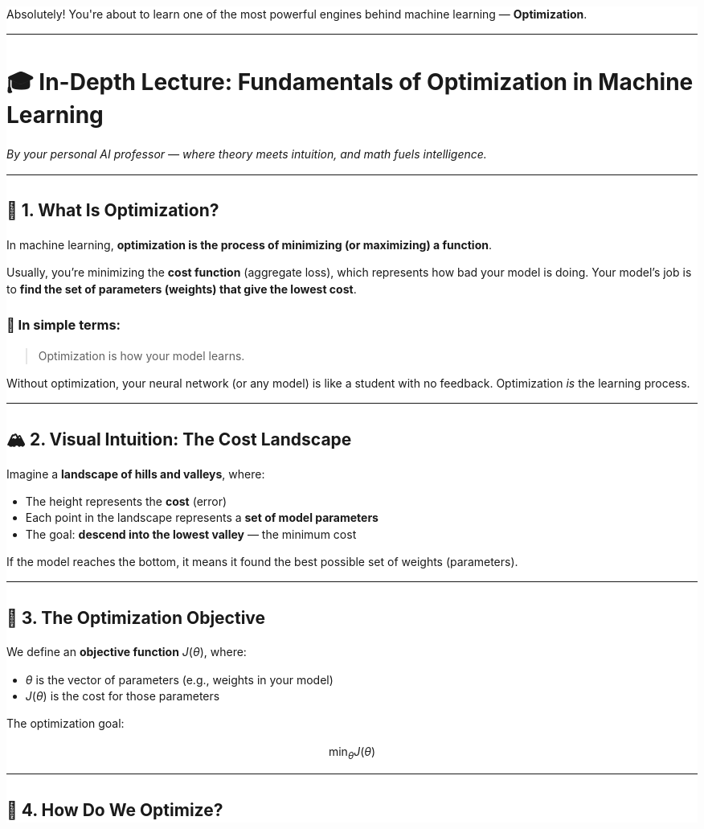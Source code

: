 Absolutely! You're about to learn one of the most powerful engines behind machine learning — **Optimization**.

---

# 🎓 In-Depth Lecture: Fundamentals of Optimization in Machine Learning

_By your personal AI professor — where theory meets intuition, and math fuels intelligence._

---

## 🧠 1. What Is Optimization?

In machine learning, **optimization is the process of minimizing (or maximizing) a function**.

Usually, you’re minimizing the **cost function** (aggregate loss), which represents how bad your model is doing. Your model’s job is to **find the set of parameters (weights) that give the lowest cost**.

### 📌 In simple terms:

> Optimization is how your model learns.

Without optimization, your neural network (or any model) is like a student with no feedback. Optimization _is_ the learning process.

---

## 🏔️ 2. Visual Intuition: The Cost Landscape

Imagine a **landscape of hills and valleys**, where:

- The height represents the **cost** (error)
- Each point in the landscape represents a **set of model parameters**
- The goal: **descend into the lowest valley** — the minimum cost

If the model reaches the bottom, it means it found the best possible set of weights (parameters).

---

## 📐 3. The Optimization Objective

We define an **objective function** $J(\theta)$, where:

- $\theta$ is the vector of parameters (e.g., weights in your model)
- $J(\theta)$ is the cost for those parameters

The optimization goal:

$$\min_{\theta} J(\theta)$$

---

## 🧭 4. How Do We Optimize?

